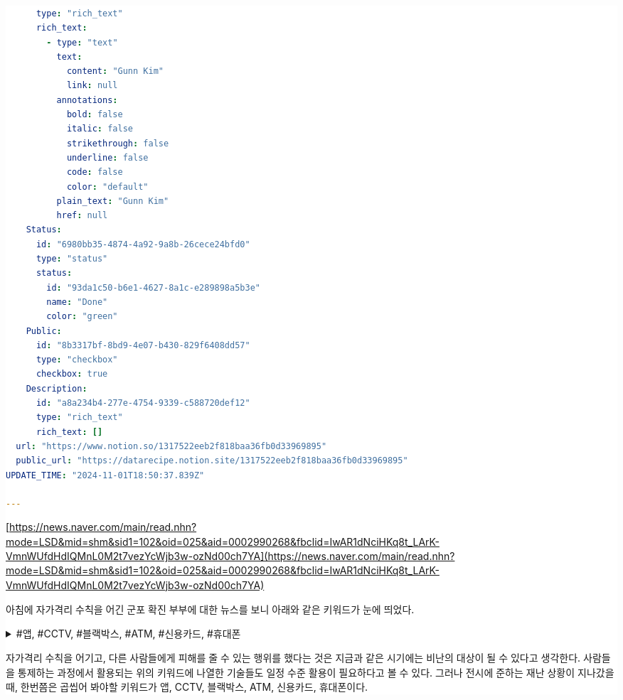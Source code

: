 ```yaml
      type: "rich_text"
      rich_text:
        - type: "text"
          text:
            content: "Gunn Kim"
            link: null
          annotations:
            bold: false
            italic: false
            strikethrough: false
            underline: false
            code: false
            color: "default"
          plain_text: "Gunn Kim"
          href: null
    Status:
      id: "6980bb35-4874-4a92-9a8b-26cece24bfd0"
      type: "status"
      status:
        id: "93da1c50-b6e1-4627-8a1c-e289898a5b3e"
        name: "Done"
        color: "green"
    Public:
      id: "8b3317bf-8bd9-4e07-b430-829f6408dd57"
      type: "checkbox"
      checkbox: true
    Description:
      id: "a8a234b4-277e-4754-9339-c588720def12"
      type: "rich_text"
      rich_text: []
  url: "https://www.notion.so/1317522eeb2f818baa36fb0d33969895"
  public_url: "https://datarecipe.notion.site/1317522eeb2f818baa36fb0d33969895"
UPDATE_TIME: "2024-11-01T18:50:37.839Z"

---
```



[https://news.naver.com/main/read.nhn?mode=LSD&mid=shm&sid1=102&oid=025&aid=0002990268&fbclid=IwAR1dNciHKq8t_LArK-VmnWUfdHdIQMnL0M2t7vezYcWjb3w-ozNd00ch7YA](https://news.naver.com/main/read.nhn?mode=LSD&mid=shm&sid1=102&oid=025&aid=0002990268&fbclid=IwAR1dNciHKq8t_LArK-VmnWUfdHdIQMnL0M2t7vezYcWjb3w-ozNd00ch7YA)


아침에 자가격리 수칙을 어긴 군포 확진 부부에 대한 뉴스를 보니 아래와 같은 키워드가 눈에 띄었다.


<details><summary>#앱, #CCTV, #블랙박스, #ATM, #신용카드, #휴대폰</summary></details>


자가격리 수칙을 어기고, 다른 사람들에게 피해를 줄 수 있는 행위를 했다는 것은 지금과 같은 시기에는 비난의 대상이 될 수 있다고 생각한다. 사람들을 통제하는 과정에서 활용되는 위의 키워드에 나열한 기술들도 일정 수준 활용이 필요하다고 볼 수 있다. 그러나 전시에 준하는 재난 상황이 지나갔을 때, 한번쯤은 곱씹어 봐야할 키워드가 앱, CCTV, 블랙박스, ATM, 신용카드, 휴대폰이다.
